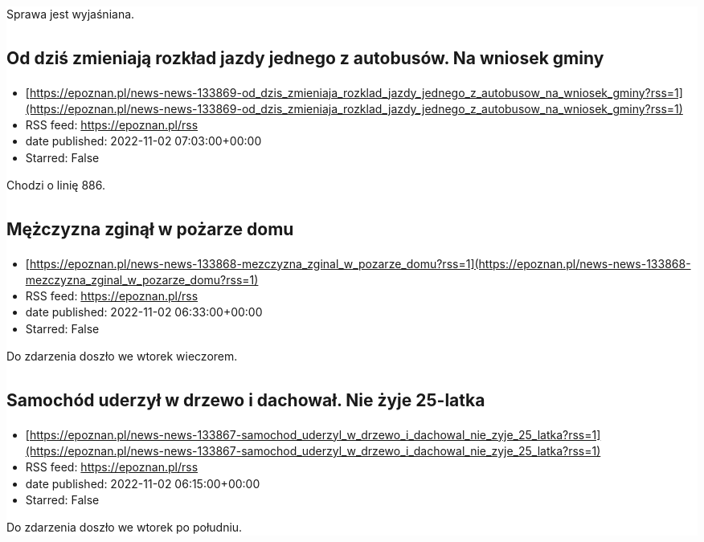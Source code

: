 Sprawa jest wyjaśniana.

## Od dziś zmieniają rozkład jazdy jednego z autobusów. Na wniosek gminy
 - [https://epoznan.pl/news-news-133869-od_dzis_zmieniaja_rozklad_jazdy_jednego_z_autobusow_na_wniosek_gminy?rss=1](https://epoznan.pl/news-news-133869-od_dzis_zmieniaja_rozklad_jazdy_jednego_z_autobusow_na_wniosek_gminy?rss=1)
 - RSS feed: https://epoznan.pl/rss
 - date published: 2022-11-02 07:03:00+00:00
 - Starred: False

Chodzi o linię 886.

## Mężczyzna zginął w pożarze domu
 - [https://epoznan.pl/news-news-133868-mezczyzna_zginal_w_pozarze_domu?rss=1](https://epoznan.pl/news-news-133868-mezczyzna_zginal_w_pozarze_domu?rss=1)
 - RSS feed: https://epoznan.pl/rss
 - date published: 2022-11-02 06:33:00+00:00
 - Starred: False

Do zdarzenia doszło we wtorek wieczorem.

## Samochód uderzył w drzewo i dachował. Nie żyje 25-latka
 - [https://epoznan.pl/news-news-133867-samochod_uderzyl_w_drzewo_i_dachowal_nie_zyje_25_latka?rss=1](https://epoznan.pl/news-news-133867-samochod_uderzyl_w_drzewo_i_dachowal_nie_zyje_25_latka?rss=1)
 - RSS feed: https://epoznan.pl/rss
 - date published: 2022-11-02 06:15:00+00:00
 - Starred: False

Do zdarzenia doszło we wtorek po południu.
